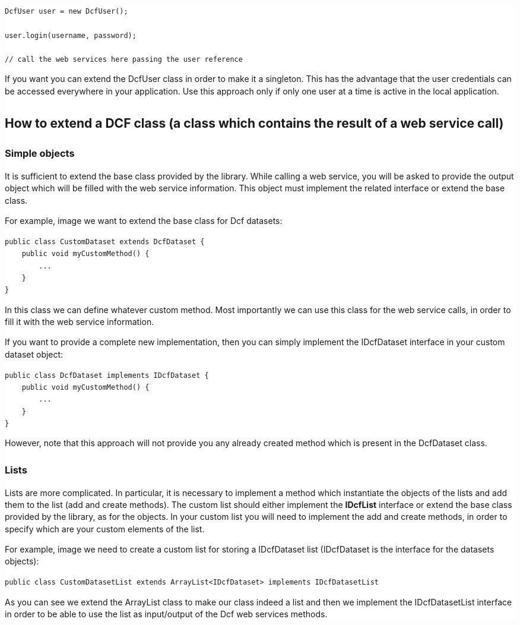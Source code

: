 	DcfUser user = new DcfUser();
		
	user.login(username, password);

	// call the web services here passing the user reference


If you want you can extend the DcfUser class in order to make it a singleton. This has the advantage that the user credentials can be accessed everywhere in your application. Use this approach only if only one user at a time is active in the local application.

## How to extend a DCF class (a class which contains the result of a web service call)

### Simple objects
It is sufficient to extend the base class provided by the library. While calling a web service, you will be asked to provide the output object which will be filled with the web service information. This object must implement the related interface or extend the base class.

For example, image we want to extend the base class for Dcf datasets:

	public class CustomDataset extends DcfDataset {
		public void myCustomMethod() {
			...
		}
	}

In this class we can define whatever custom method. Most importantly we can use this class for the web service calls, in order to fill it with the web service information.

If you want to provide a complete new implementation, then you can simply implement the IDcfDataset interface in your custom dataset object:

	public class DcfDataset implements IDcfDataset {
		public void myCustomMethod() {
			...
		}
	}
	
However, note that this approach will not provide you any already created method which is present in the DcfDataset class.

### Lists
Lists are more complicated. In particular, it is necessary to implement a method which instantiate the objects of the lists and add them to the list (add and create methods).
The custom list should either implement the **IDcfList** interface or extend the base class provided by the library, as for the objects. In your custom list you will need to implement the add and create methods, in order to specify which are your custom elements of the list.

For example, image we need to create a custom list for storing a IDcfDataset list (IDcfDataset is the interface for the datasets objects):

	public class CustomDatasetList extends ArrayList<IDcfDataset> implements IDcfDatasetList

As you can see we extend the ArrayList class to make our class indeed a list and then we implement the IDcfDatasetList interface in order to be able to use the list as input/output of the Dcf web services methods.
